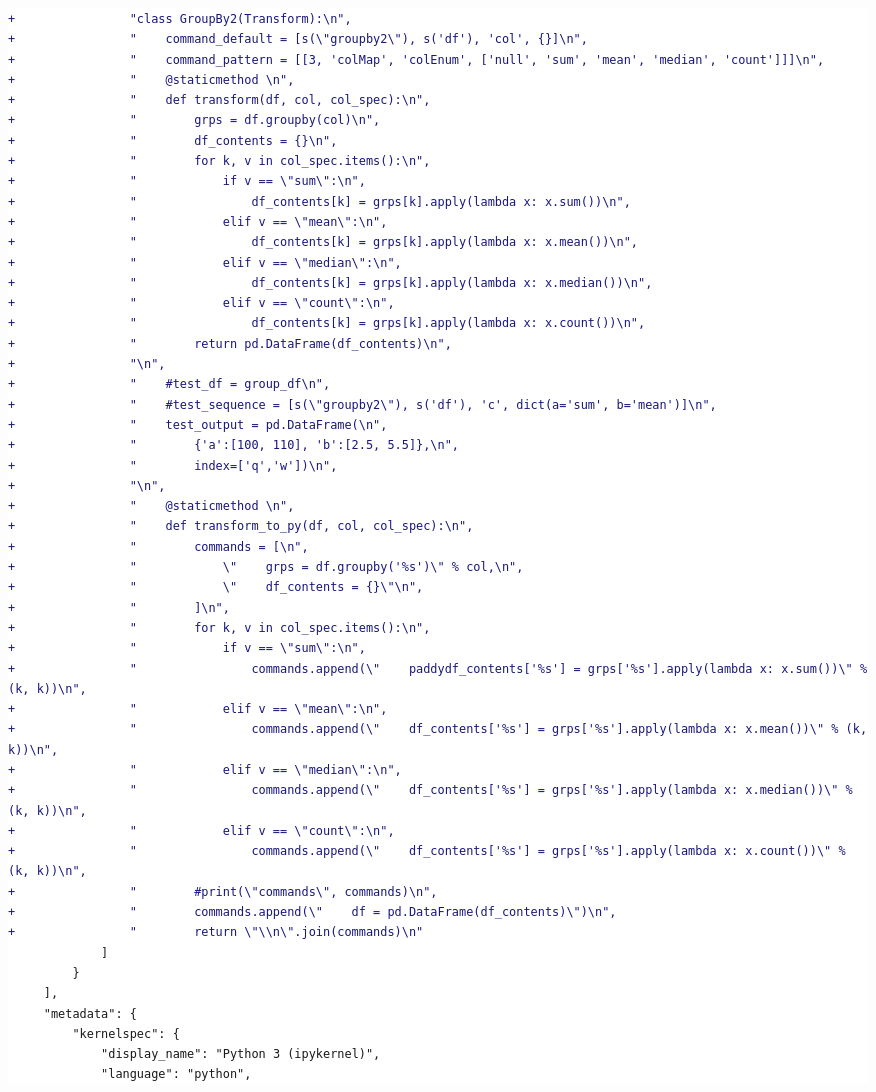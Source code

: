 ```diff
+                "class GroupBy2(Transform):\n",
+                "    command_default = [s(\"groupby2\"), s('df'), 'col', {}]\n",
+                "    command_pattern = [[3, 'colMap', 'colEnum', ['null', 'sum', 'mean', 'median', 'count']]]\n",
+                "    @staticmethod \n",
+                "    def transform(df, col, col_spec):\n",
+                "        grps = df.groupby(col)\n",
+                "        df_contents = {}\n",
+                "        for k, v in col_spec.items():\n",
+                "            if v == \"sum\":\n",
+                "                df_contents[k] = grps[k].apply(lambda x: x.sum())\n",
+                "            elif v == \"mean\":\n",
+                "                df_contents[k] = grps[k].apply(lambda x: x.mean())\n",
+                "            elif v == \"median\":\n",
+                "                df_contents[k] = grps[k].apply(lambda x: x.median())\n",
+                "            elif v == \"count\":\n",
+                "                df_contents[k] = grps[k].apply(lambda x: x.count())\n",
+                "        return pd.DataFrame(df_contents)\n",
+                "\n",
+                "    #test_df = group_df\n",
+                "    #test_sequence = [s(\"groupby2\"), s('df'), 'c', dict(a='sum', b='mean')]\n",
+                "    test_output = pd.DataFrame(\n",
+                "        {'a':[100, 110], 'b':[2.5, 5.5]},\n",
+                "        index=['q','w'])\n",
+                "\n",
+                "    @staticmethod \n",
+                "    def transform_to_py(df, col, col_spec):\n",
+                "        commands = [\n",
+                "            \"    grps = df.groupby('%s')\" % col,\n",
+                "            \"    df_contents = {}\"\n",
+                "        ]\n",
+                "        for k, v in col_spec.items():\n",
+                "            if v == \"sum\":\n",
+                "                commands.append(\"    paddydf_contents['%s'] = grps['%s'].apply(lambda x: x.sum())\" % (k, k))\n",
+                "            elif v == \"mean\":\n",
+                "                commands.append(\"    df_contents['%s'] = grps['%s'].apply(lambda x: x.mean())\" % (k, k))\n",
+                "            elif v == \"median\":\n",
+                "                commands.append(\"    df_contents['%s'] = grps['%s'].apply(lambda x: x.median())\" % (k, k))\n",
+                "            elif v == \"count\":\n",
+                "                commands.append(\"    df_contents['%s'] = grps['%s'].apply(lambda x: x.count())\" % (k, k))\n",
+                "        #print(\"commands\", commands)\n",
+                "        commands.append(\"    df = pd.DataFrame(df_contents)\")\n",
+                "        return \"\\n\".join(commands)\n"
             ]
         }
     ],
     "metadata": {
         "kernelspec": {
             "display_name": "Python 3 (ipykernel)",
             "language": "python",
```
